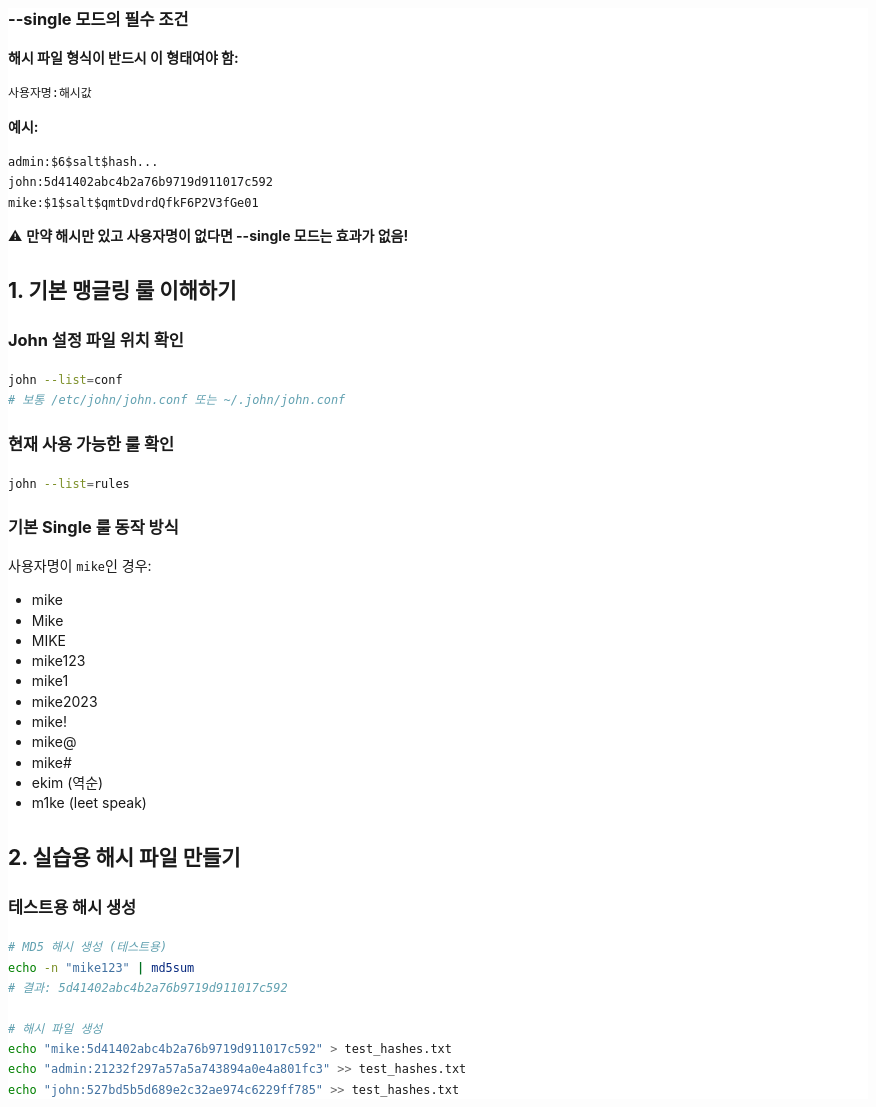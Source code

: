 ### --single 모드의 필수 조건

**해시 파일 형식이 반드시 이 형태여야 함:**

```
사용자명:해시값
```

**예시:**

```
admin:$6$salt$hash...
john:5d41402abc4b2a76b9719d911017c592
mike:$1$salt$qmtDvdrdQfkF6P2V3fGe01
```

⚠️ **만약 해시만 있고 사용자명이 없다면 --single 모드는 효과가 없음!**

## 1. 기본 맹글링 룰 이해하기

### John 설정 파일 위치 확인

```bash
john --list=conf
# 보통 /etc/john/john.conf 또는 ~/.john/john.conf
```

### 현재 사용 가능한 룰 확인

```bash
john --list=rules
```

### 기본 Single 룰 동작 방식

사용자명이 `mike`인 경우:

- mike
- Mike
- MIKE
- mike123
- mike1
- mike2023
- mike!
- mike@
- mike#
- ekim (역순)
- m1ke (leet speak)

## 2. 실습용 해시 파일 만들기

### 테스트용 해시 생성

```bash
# MD5 해시 생성 (테스트용)
echo -n "mike123" | md5sum
# 결과: 5d41402abc4b2a76b9719d911017c592

# 해시 파일 생성
echo "mike:5d41402abc4b2a76b9719d911017c592" > test_hashes.txt
echo "admin:21232f297a57a5a743894a0e4a801fc3" >> test_hashes.txt
echo "john:527bd5b5d689e2c32ae974c6229ff785" >> test_hashes.txt
```
